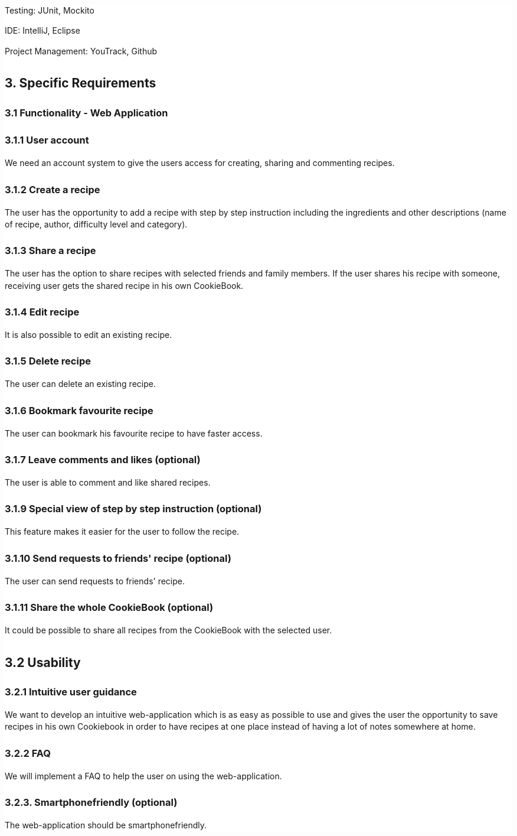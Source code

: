 Testing: JUnit, Mockito

IDE: IntelliJ, Eclipse

Project Management: YouTrack, Github

## 3. Specific Requirements

### 3.1 Functionality - Web Application
### 3.1.1 User account
We need an account system to give the users access for creating, sharing and commenting recipes. 
### 3.1.2 Create a recipe
The user has the opportunity to add a recipe with step by step instruction including the ingredients and other descriptions (name of recipe, author, difficulty level and category).
### 3.1.3 Share a recipe
The user has the option to share recipes with selected friends and family members. If the user shares his recipe with someone, receiving user gets the shared recipe in his own CookieBook.
### 3.1.4 Edit recipe
It is also possible to edit an existing recipe.
### 3.1.5 Delete recipe
The user can delete an existing recipe.
### 3.1.6 Bookmark favourite recipe
The user can bookmark his favourite recipe to have faster access.
### 3.1.7 Leave comments and likes (optional)
The user is able to comment and like shared recipes.
### 3.1.9 Special view of step by step instruction (optional)
This feature makes it easier for the user to follow the recipe.
### 3.1.10 Send requests to friends' recipe (optional)
The user can send requests to friends' recipe.
### 3.1.11 Share the whole CookieBook (optional)
It could be possible to share all recipes from the CookieBook with the selected user.

## 3.2 Usability
### 3.2.1 Intuitive user guidance
We want to develop an intuitive web-application which is as easy as possible to use and gives the user the opportunity to save recipes in his own Cookiebook in order to have recipes at one place instead of having a lot of notes somewhere at home.
### 3.2.2 FAQ
We will implement a FAQ to help the user on using the web-application. 
### 3.2.3. Smartphonefriendly (optional)
The web-application should be smartphonefriendly.

